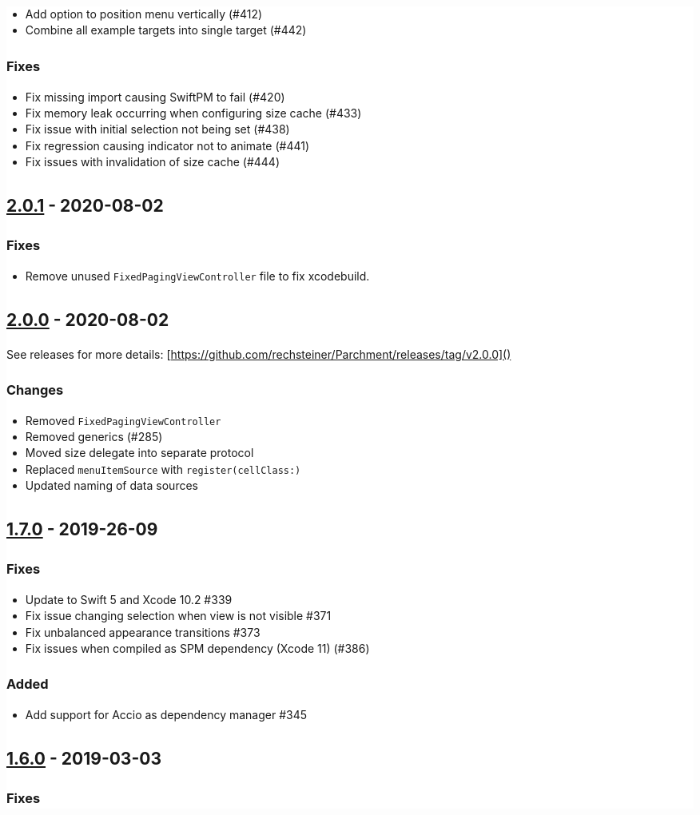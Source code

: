 - Add option to position menu vertically (#412)
- Combine all example targets into single target (#442)

### Fixes

- Fix missing import causing SwiftPM to fail (#420)
- Fix memory leak occurring when configuring size cache (#433)
- Fix issue with initial selection not being set (#438)
- Fix regression causing indicator not to animate (#441)
- Fix issues with invalidation of size cache (#444)

## [2.0.1](https://github.com/rechsteiner/Parchment/compare/v2.0.0...v2.0.1) - 2020-08-02

### Fixes

- Remove unused `FixedPagingViewController` file to fix xcodebuild.

## [2.0.0](https://github.com/rechsteiner/Parchment/compare/v1.7.0...v2.0.0) - 2020-08-02

See releases for more details: [https://github.com/rechsteiner/Parchment/releases/tag/v2.0.0]()

### Changes

- Removed `FixedPagingViewController`
- Removed generics (#285)
- Moved size delegate into separate protocol
- Replaced `menuItemSource` with `register(cellClass:)`
- Updated naming of data sources

## [1.7.0](https://github.com/rechsteiner/Parchment/compare/v1.6.0...v1.7.0) - 2019-26-09

### Fixes

- Update to Swift 5 and Xcode 10.2 #339
- Fix issue changing selection when view is not visible #371
- Fix unbalanced appearance transitions #373
- Fix issues when compiled as SPM dependency (Xcode 11) (#386)

### Added

- Add support for Accio as dependency manager #345

## [1.6.0](https://github.com/rechsteiner/Parchment/compare/v1.5.0...v1.6.0) - 2019-03-03

### Fixes
